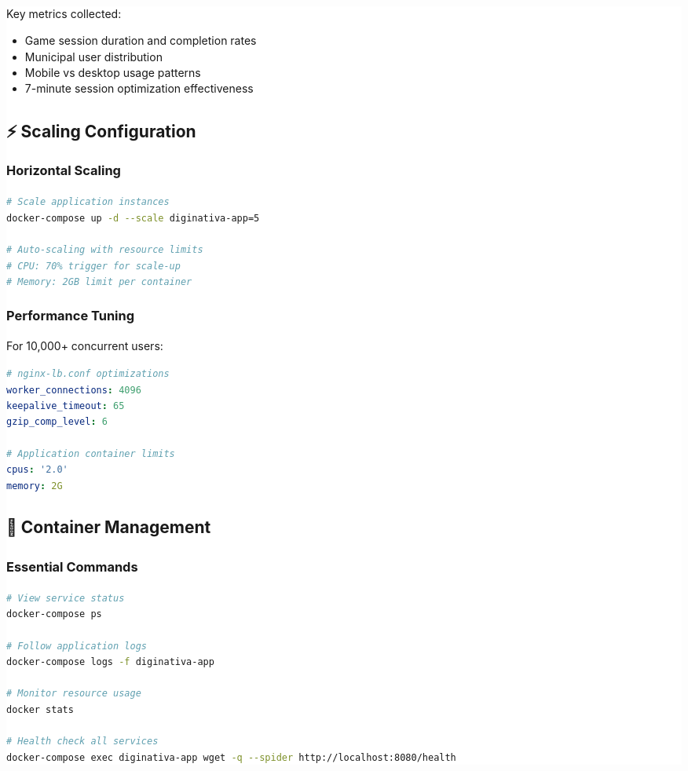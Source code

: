 Key metrics collected:
- Game session duration and completion rates
- Municipal user distribution
- Mobile vs desktop usage patterns
- 7-minute session optimization effectiveness

## ⚡ Scaling Configuration

### Horizontal Scaling

```bash
# Scale application instances
docker-compose up -d --scale diginativa-app=5

# Auto-scaling with resource limits
# CPU: 70% trigger for scale-up
# Memory: 2GB limit per container
```

### Performance Tuning

For 10,000+ concurrent users:

```yaml
# nginx-lb.conf optimizations
worker_connections: 4096
keepalive_timeout: 65
gzip_comp_level: 6

# Application container limits
cpus: '2.0'
memory: 2G
```

## 🔧 Container Management

### Essential Commands

```bash
# View service status
docker-compose ps

# Follow application logs
docker-compose logs -f diginativa-app

# Monitor resource usage
docker stats

# Health check all services
docker-compose exec diginativa-app wget -q --spider http://localhost:8080/health
```
